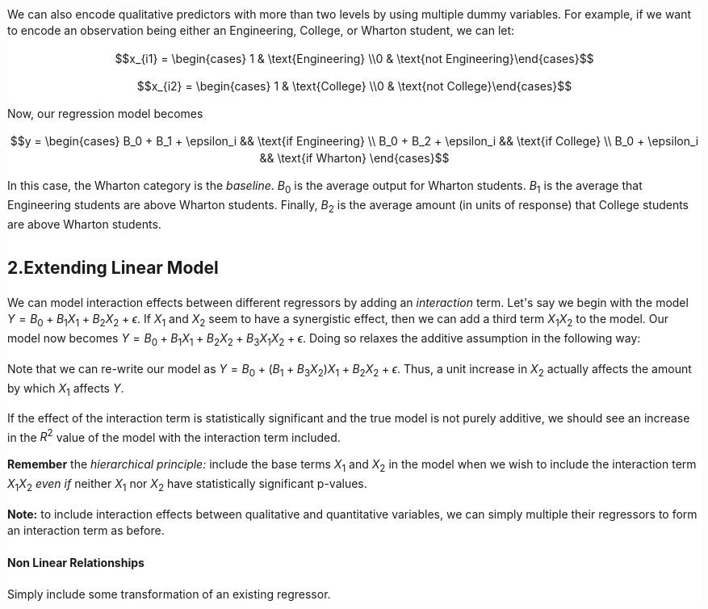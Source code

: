 We can also encode qualitative predictors with more than two levels by using multiple dummy variables. For example, if we want to encode an observation being either an Engineering, College, or Wharton student, we can let: 

$$x_{i1} = \begin{cases} 1 & \text{Engineering} \\0 & \text{not Engineering}\end{cases}$$

$$x_{i2} = \begin{cases} 1 & \text{College} \\0 & \text{not College}\end{cases}$$

Now, our regression model becomes

$$y = \begin{cases} 
B_0 + B_1 + \epsilon_i && \text{if Engineering} \\
B_0 + B_2 + \epsilon_i && \text{if College} \\
B_0 + \epsilon_i && \text{if Wharton}
\end{cases}$$

In this case, the Wharton category is the _baseline_. $B_0$ is the average output for Wharton students. $B_1$ is the average that Engineering students are above Wharton students. Finally, $B_2$ is the average amount (in units of response) that College students are above Wharton students.

## **2.Extending Linear Model**

We can model interaction effects between different regressors by adding an _interaction_ term. Let's say we begin with the model $Y = B_0 + B_1X_1 + B_2X_2 + \epsilon$. If $X_1$ and $X_2$ seem to have a synergistic effect, then we can add a third term $X_1X_2$ to the model. Our model now becomes $Y = B_0 + B_1X_1 + B_2X_2 + B_3X_1X_2 + \epsilon$. Doing so relaxes the additive assumption in the following way:

Note that we can re-write our model as $Y = B_0 + (B_1 + B_3X_2)X_1 + B_2X_2 + \epsilon$. Thus, a unit increase in $X_2$ actually affects the amount by which $X_1$ affects $Y$.

If the effect of the interaction term is statistically significant and the true model is not purely additive, we should see an increase in the $R^2$ value of the model with the interaction term included.

**Remember** the _hierarchical principle:_ include the base terms $X_1$ and $X_2$ in the model when we wish to include the interaction term $X_1X_2$ _even if_ neither $X_1$ nor $X_2$ have statistically significant p-values.

**Note:** to include interaction effects between qualitative and quantitative variables, we can simply multiple their regressors to form an interaction term as before.

#### Non Linear Relationships

Simply include some transformation of an existing regressor.